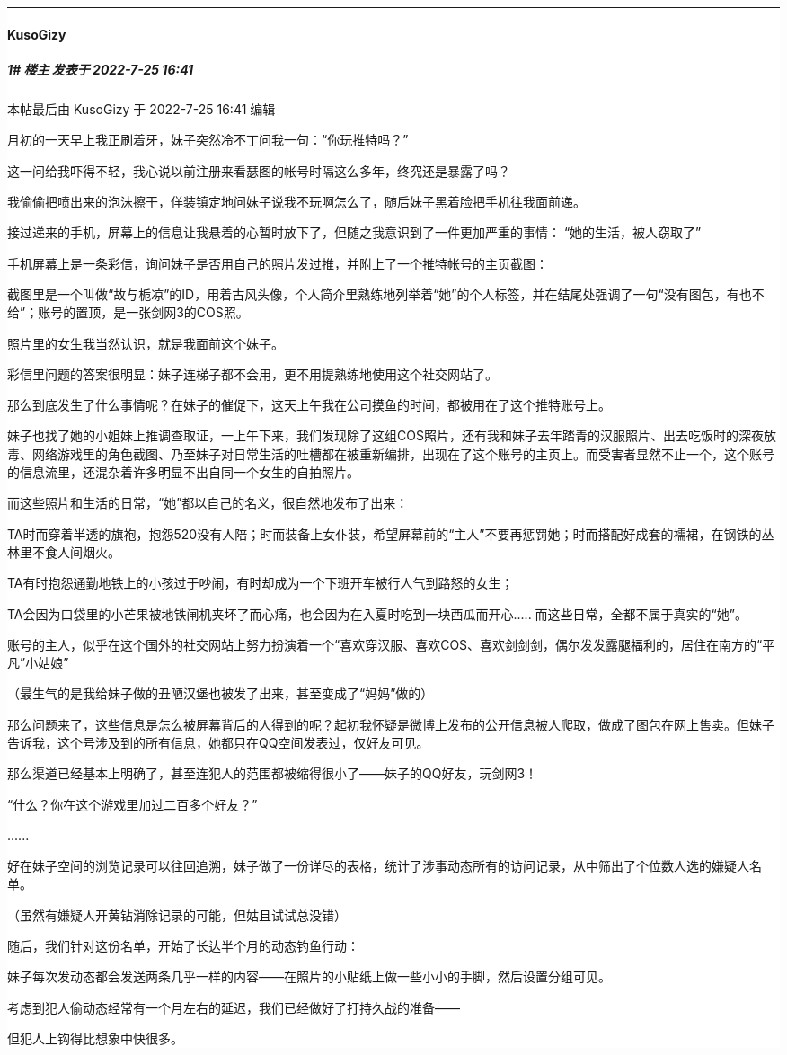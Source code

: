 

*****

####  KusoGizy  
##### 1#       楼主       发表于 2022-7-25 16:41

 本帖最后由 KusoGizy 于 2022-7-25 16:41 编辑 

月初的一天早上我正刷着牙，妹子突然冷不丁问我一句：“你玩推特吗？”

这一问给我吓得不轻，我心说以前注册来看瑟图的帐号时隔这么多年，终究还是暴露了吗？

我偷偷把喷出来的泡沫擦干，佯装镇定地问妹子说我不玩啊怎么了，随后妹子黑着脸把手机往我面前递。

接过递来的手机，屏幕上的信息让我悬着的心暂时放下了，但随之我意识到了一件更加严重的事情：
“她的生活，被人窃取了”

手机屏幕上是一条彩信，询问妹子是否用自己的照片发过推，并附上了一个推特帐号的主页截图：

截图里是一个叫做“故与栀凉”的ID，用着古风头像，个人简介里熟练地列举着“她”的个人标签，并在结尾处强调了一句“没有图包，有也不给”；账号的置顶，是一张剑网3的COS照。

照片里的女生我当然认识，就是我面前这个妹子。

彩信里问题的答案很明显：妹子连梯子都不会用，更不用提熟练地使用这个社交网站了。

那么到底发生了什么事情呢？在妹子的催促下，这天上午我在公司摸鱼的时间，都被用在了这个推特账号上。

妹子也找了她的小姐妹上推调查取证，一上午下来，我们发现除了这组COS照片，还有我和妹子去年踏青的汉服照片、出去吃饭时的深夜放毒、网络游戏里的角色截图、乃至妹子对日常生活的吐槽都在被重新编排，出现在了这个账号的主页上。而受害者显然不止一个，这个账号的信息流里，还混杂着许多明显不出自同一个女生的自拍照片。

而这些照片和生活的日常，“她”都以自己的名义，很自然地发布了出来：

TA时而穿着半透的旗袍，抱怨520没有人陪；时而装备上女仆装，希望屏幕前的“主人”不要再惩罚她；时而搭配好成套的襦裙，在钢铁的丛林里不食人间烟火。

TA有时抱怨通勤地铁上的小孩过于吵闹，有时却成为一个下班开车被行人气到路怒的女生；

TA会因为口袋里的小芒果被地铁闸机夹坏了而心痛，也会因为在入夏时吃到一块西瓜而开心.....
而这些日常，全都不属于真实的“她”。

账号的主人，似乎在这个国外的社交网站上努力扮演着一个“喜欢穿汉服、喜欢COS、喜欢剑剑剑，偶尔发发露腿福利的，居住在南方的“平凡”小姑娘”

（最生气的是我给妹子做的丑陋汉堡也被发了出来，甚至变成了“妈妈”做的）

那么问题来了，这些信息是怎么被屏幕背后的人得到的呢？起初我怀疑是微博上发布的公开信息被人爬取，做成了图包在网上售卖。但妹子告诉我，这个号涉及到的所有信息，她都只在QQ空间发表过，仅好友可见。

那么渠道已经基本上明确了，甚至连犯人的范围都被缩得很小了——妹子的QQ好友，玩剑网3！

“什么？你在这个游戏里加过二百多个好友？”

......

好在妹子空间的浏览记录可以往回追溯，妹子做了一份详尽的表格，统计了涉事动态所有的访问记录，从中筛出了个位数人选的嫌疑人名单。

（虽然有嫌疑人开黄钻消除记录的可能，但姑且试试总没错）

随后，我们针对这份名单，开始了长达半个月的动态钓鱼行动：

妹子每次发动态都会发送两条几乎一样的内容——在照片的小贴纸上做一些小小的手脚，然后设置分组可见。

考虑到犯人偷动态经常有一个月左右的延迟，我们已经做好了打持久战的准备——

但犯人上钩得比想象中快很多。
